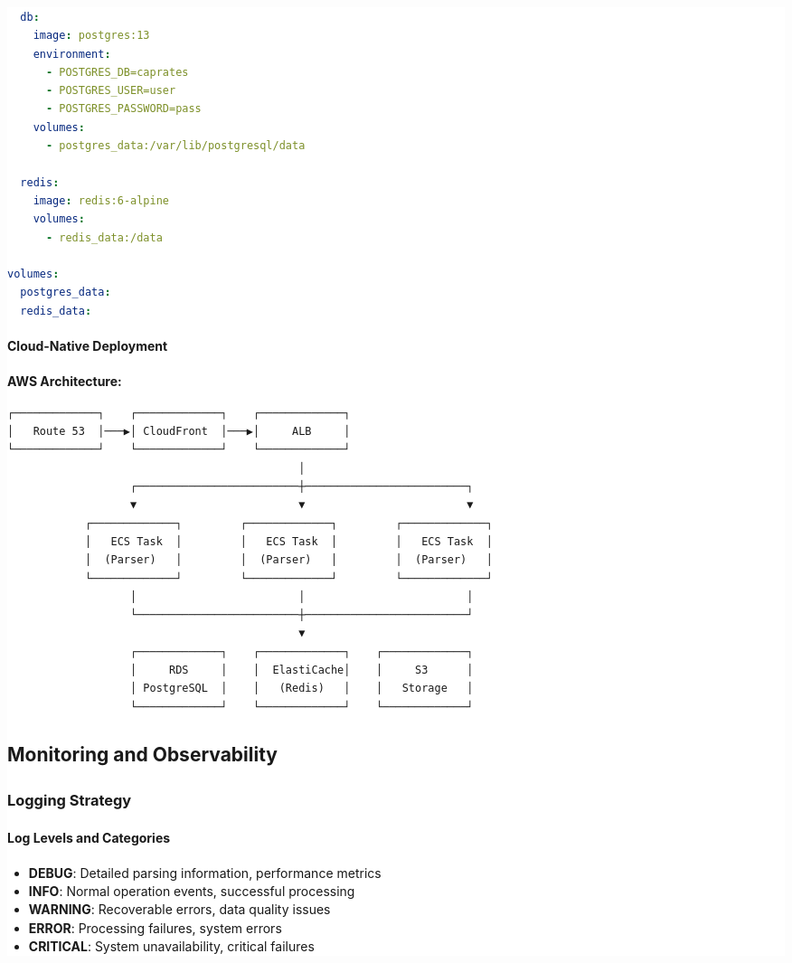 ```yaml
  db:
    image: postgres:13
    environment:
      - POSTGRES_DB=caprates
      - POSTGRES_USER=user
      - POSTGRES_PASSWORD=pass
    volumes:
      - postgres_data:/var/lib/postgresql/data
  
  redis:
    image: redis:6-alpine
    volumes:
      - redis_data:/data

volumes:
  postgres_data:
  redis_data:
```

#### Cloud-Native Deployment

**AWS Architecture:**
```
┌─────────────┐    ┌─────────────┐    ┌─────────────┐
│   Route 53  │───▶│ CloudFront  │───▶│     ALB     │
└─────────────┘    └─────────────┘    └─────────────┘
                                             │
                   ┌─────────────────────────┼─────────────────────────┐
                   ▼                         ▼                         ▼
            ┌─────────────┐         ┌─────────────┐         ┌─────────────┐
            │   ECS Task  │         │   ECS Task  │         │   ECS Task  │
            │  (Parser)   │         │  (Parser)   │         │  (Parser)   │
            └─────────────┘         └─────────────┘         └─────────────┘
                   │                         │                         │
                   └─────────────────────────┼─────────────────────────┘
                                             ▼
                   ┌─────────────┐    ┌─────────────┐    ┌─────────────┐
                   │     RDS     │    │  ElastiCache│    │     S3      │
                   │ PostgreSQL  │    │   (Redis)   │    │   Storage   │
                   └─────────────┘    └─────────────┘    └─────────────┘
```

## Monitoring and Observability

### Logging Strategy

#### Log Levels and Categories
- **DEBUG**: Detailed parsing information, performance metrics
- **INFO**: Normal operation events, successful processing
- **WARNING**: Recoverable errors, data quality issues
- **ERROR**: Processing failures, system errors
- **CRITICAL**: System unavailability, critical failures
